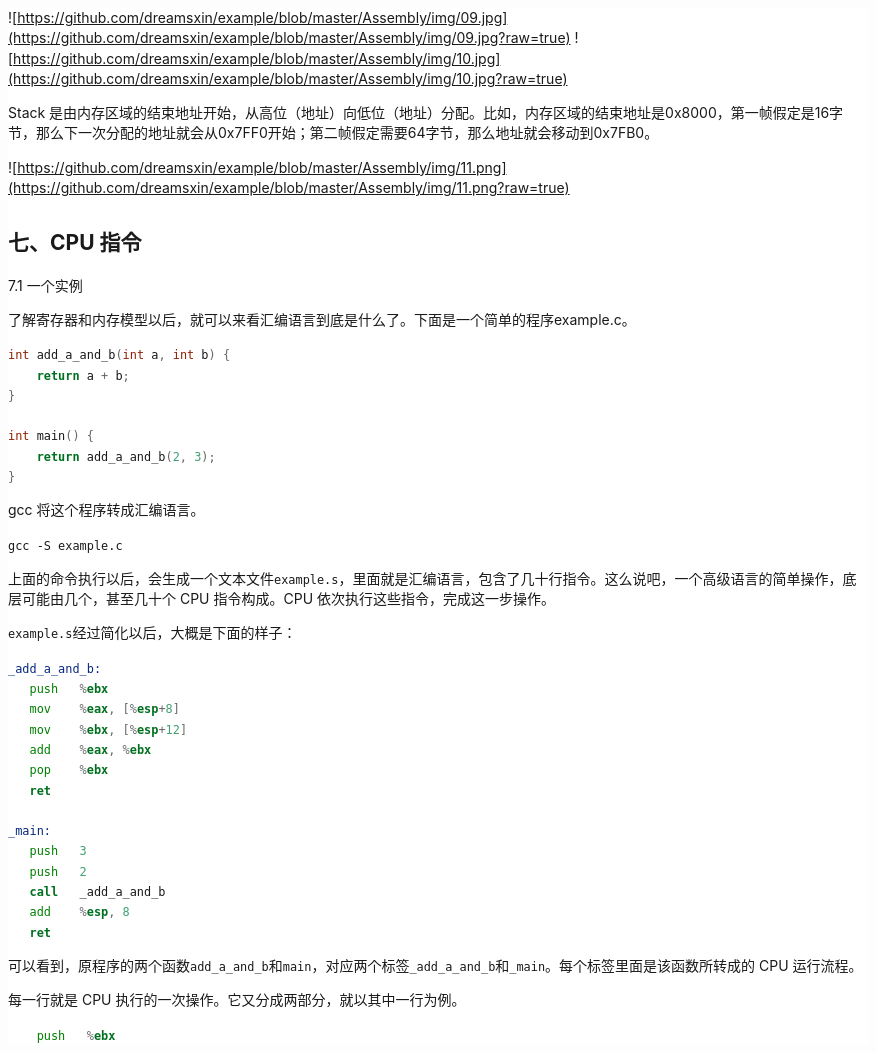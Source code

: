 ![https://github.com/dreamsxin/example/blob/master/Assembly/img/09.jpg](https://github.com/dreamsxin/example/blob/master/Assembly/img/09.jpg?raw=true)
![https://github.com/dreamsxin/example/blob/master/Assembly/img/10.jpg](https://github.com/dreamsxin/example/blob/master/Assembly/img/10.jpg?raw=true)

Stack 是由内存区域的结束地址开始，从高位（地址）向低位（地址）分配。比如，内存区域的结束地址是0x8000，第一帧假定是16字节，那么下一次分配的地址就会从0x7FF0开始；第二帧假定需要64字节，那么地址就会移动到0x7FB0。

![https://github.com/dreamsxin/example/blob/master/Assembly/img/11.png](https://github.com/dreamsxin/example/blob/master/Assembly/img/11.png?raw=true)

## 七、CPU 指令

7.1 一个实例

了解寄存器和内存模型以后，就可以来看汇编语言到底是什么了。下面是一个简单的程序example.c。

```c
int add_a_and_b(int a, int b) {
	return a + b;
}

int main() {
	return add_a_and_b(2, 3);
}
```
gcc 将这个程序转成汇编语言。

```shell
gcc -S example.c
```

上面的命令执行以后，会生成一个文本文件`example.s`，里面就是汇编语言，包含了几十行指令。这么说吧，一个高级语言的简单操作，底层可能由几个，甚至几十个 CPU 指令构成。CPU 依次执行这些指令，完成这一步操作。

`example.s`经过简化以后，大概是下面的样子：
```asm
_add_a_and_b:
   push   %ebx
   mov    %eax, [%esp+8] 
   mov    %ebx, [%esp+12]
   add    %eax, %ebx 
   pop    %ebx 
   ret  

_main:
   push   3
   push   2
   call   _add_a_and_b 
   add    %esp, 8
   ret
```

可以看到，原程序的两个函数`add_a_and_b`和`main`，对应两个标签`_add_a_and_b`和`_main`。每个标签里面是该函数所转成的 CPU 运行流程。

每一行就是 CPU 执行的一次操作。它又分成两部分，就以其中一行为例。
```asm
    push   %ebx
```
